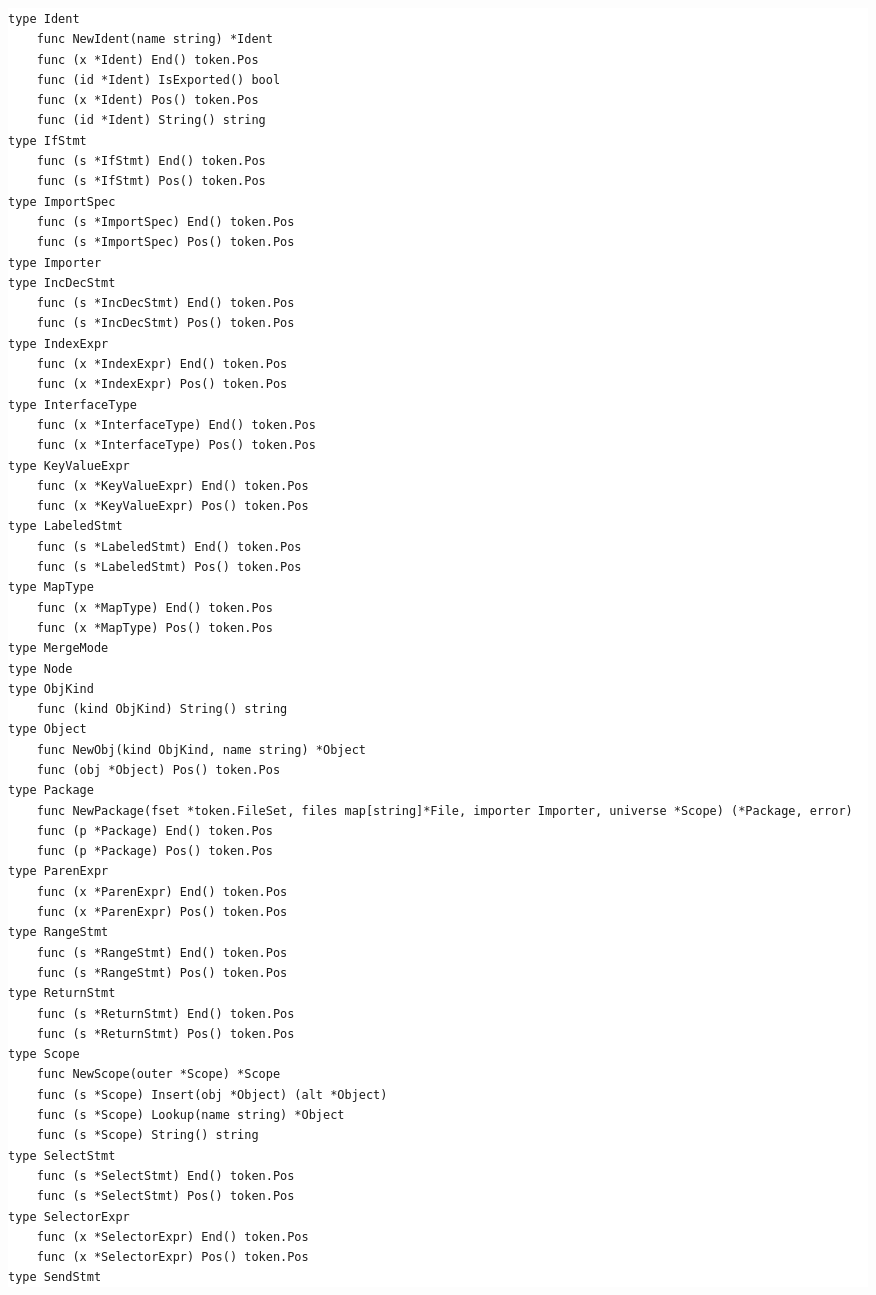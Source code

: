     type Ident
        func NewIdent(name string) *Ident
        func (x *Ident) End() token.Pos
        func (id *Ident) IsExported() bool
        func (x *Ident) Pos() token.Pos
        func (id *Ident) String() string
    type IfStmt
        func (s *IfStmt) End() token.Pos
        func (s *IfStmt) Pos() token.Pos
    type ImportSpec
        func (s *ImportSpec) End() token.Pos
        func (s *ImportSpec) Pos() token.Pos
    type Importer
    type IncDecStmt
        func (s *IncDecStmt) End() token.Pos
        func (s *IncDecStmt) Pos() token.Pos
    type IndexExpr
        func (x *IndexExpr) End() token.Pos
        func (x *IndexExpr) Pos() token.Pos
    type InterfaceType
        func (x *InterfaceType) End() token.Pos
        func (x *InterfaceType) Pos() token.Pos
    type KeyValueExpr
        func (x *KeyValueExpr) End() token.Pos
        func (x *KeyValueExpr) Pos() token.Pos
    type LabeledStmt
        func (s *LabeledStmt) End() token.Pos
        func (s *LabeledStmt) Pos() token.Pos
    type MapType
        func (x *MapType) End() token.Pos
        func (x *MapType) Pos() token.Pos
    type MergeMode
    type Node
    type ObjKind
        func (kind ObjKind) String() string
    type Object
        func NewObj(kind ObjKind, name string) *Object
        func (obj *Object) Pos() token.Pos
    type Package
        func NewPackage(fset *token.FileSet, files map[string]*File, importer Importer, universe *Scope) (*Package, error)
        func (p *Package) End() token.Pos
        func (p *Package) Pos() token.Pos
    type ParenExpr
        func (x *ParenExpr) End() token.Pos
        func (x *ParenExpr) Pos() token.Pos
    type RangeStmt
        func (s *RangeStmt) End() token.Pos
        func (s *RangeStmt) Pos() token.Pos
    type ReturnStmt
        func (s *ReturnStmt) End() token.Pos
        func (s *ReturnStmt) Pos() token.Pos
    type Scope
        func NewScope(outer *Scope) *Scope
        func (s *Scope) Insert(obj *Object) (alt *Object)
        func (s *Scope) Lookup(name string) *Object
        func (s *Scope) String() string
    type SelectStmt
        func (s *SelectStmt) End() token.Pos
        func (s *SelectStmt) Pos() token.Pos
    type SelectorExpr
        func (x *SelectorExpr) End() token.Pos
        func (x *SelectorExpr) Pos() token.Pos
    type SendStmt